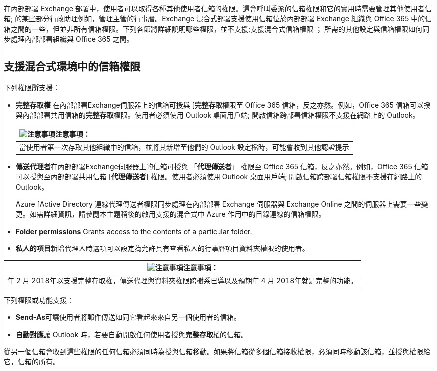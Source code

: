 在內部部署 Exchange 部署中，使用者可以取得各種其他使用者信箱的權限。這會呼叫委派的信箱權限和它的實用時需要管理其他使用者信箱; 的某些部分行政助理例如，管理主管的行事曆。Exchange 混合式部署支援使用信箱位於內部部署 Exchange 組織與 Office 365 中的信箱之間的一些，但並非所有信箱權限。下列各節將詳細說明哪些權限，並不支援;支援混合式信箱權限 ； 所需的其他設定與信箱權限如何同步處理內部部署組織與 Office 365 之間。

## 支援混合式環境中的信箱權限

下列權限**所**支援：

  - **完整存取權** 在內部部署Exchange伺服器上的信箱可授與 \[**完整存取**權限至 Office 365 信箱，反之亦然。例如，Office 365 信箱可以授與內部部署共用信箱的**完整存取**權限。使用者必須使用 Outlook 桌面用戶端; 開啟信箱跨部署信箱權限不支援在網路上的 Outlook。
    
    <table>
    <thead>
    <tr class="header">
    <th><img src="images/JJ150559.note(EXCHG.150).gif" title="注意事項" alt="注意事項" />注意事項：</th>
    </tr>
    </thead>
    <tbody>
    <tr class="odd">
    <td>當使用者第一次存取其他組織中的信箱，並將其新增至他們的 Outlook 設定檔時，可能會收到其他認證提示</td>
    </tr>
    </tbody>
    </table>


  - **傳送代理者**在內部部署Exchange伺服器上的信箱可授與 「**代理傳送者**」 權限至 Office 365 信箱，反之亦然。例如，Office 365 信箱可以授與至內部部署共用信箱 \[**代理傳送者**\] 權限。使用者必須使用 Outlook 桌面用戶端; 開啟信箱跨部署信箱權限不支援在網路上的 Outlook。
    
    Azure \[Active Directory 連線代理傳送者權限同步處理在內部部署 Exchange 伺服器與 Exchange Online 之間的伺服器上需要一些變更。如需詳細資訊，請參閱本主題稍後的啟用支援的混合式中 Azure 作用中的目錄連線的信箱權限。

  - **Folder permissions** Grants access to the contents of a particular folder.

  - **私人的項目**新增代理人時選項可以設定為允許具有查看私人的行事曆項目資料夾權限的使用者。

<table>
<thead>
<tr class="header">
<th><img src="images/JJ150559.note(EXCHG.150).gif" title="注意事項" alt="注意事項" />注意事項：</th>
</tr>
</thead>
<tbody>
<tr class="odd">
<td>年 2 月 2018年以支援完整存取權，傳送代理與資料夾權限跨樹系已導以及預期年 4 月 2018年就是完整的功能。</td>
</tr>
</tbody>
</table>


下列權限或功能支援：

  - **Send-As**可讓使用者將郵件傳送如同它看起來來自另一個使用者的信箱。

  - **自動對應**讓 Outlook 時，若要自動開啟任何使用者授與**完整存取**權的信箱。

從另一個信箱會收到這些權限的任何信箱必須同時為授與信箱移動。如果將信箱從多個信箱接收權限，必須同時移動該信箱，並授與權限給它，信箱的所有。
